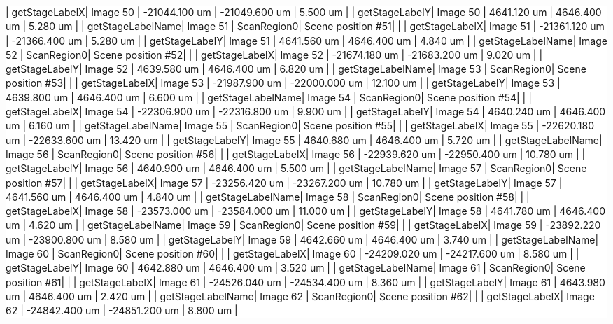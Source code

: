 | getStageLabelX| Image 50 | -21044.100 um | -21049.600 um | 5.500 um |
| getStageLabelY| Image 50 | 4641.120 um | 4646.400 um | 5.280 um |
| getStageLabelName| Image 51 | ScanRegion0| Scene position #51| |
| getStageLabelX| Image 51 | -21361.120 um | -21366.400 um | 5.280 um |
| getStageLabelY| Image 51 | 4641.560 um | 4646.400 um | 4.840 um |
| getStageLabelName| Image 52 | ScanRegion0| Scene position #52| |
| getStageLabelX| Image 52 | -21674.180 um | -21683.200 um | 9.020 um |
| getStageLabelY| Image 52 | 4639.580 um | 4646.400 um | 6.820 um |
| getStageLabelName| Image 53 | ScanRegion0| Scene position #53| |
| getStageLabelX| Image 53 | -21987.900 um | -22000.000 um | 12.100 um |
| getStageLabelY| Image 53 | 4639.800 um | 4646.400 um | 6.600 um |
| getStageLabelName| Image 54 | ScanRegion0| Scene position #54| |
| getStageLabelX| Image 54 | -22306.900 um | -22316.800 um | 9.900 um |
| getStageLabelY| Image 54 | 4640.240 um | 4646.400 um | 6.160 um |
| getStageLabelName| Image 55 | ScanRegion0| Scene position #55| |
| getStageLabelX| Image 55 | -22620.180 um | -22633.600 um | 13.420 um |
| getStageLabelY| Image 55 | 4640.680 um | 4646.400 um | 5.720 um |
| getStageLabelName| Image 56 | ScanRegion0| Scene position #56| |
| getStageLabelX| Image 56 | -22939.620 um | -22950.400 um | 10.780 um |
| getStageLabelY| Image 56 | 4640.900 um | 4646.400 um | 5.500 um |
| getStageLabelName| Image 57 | ScanRegion0| Scene position #57| |
| getStageLabelX| Image 57 | -23256.420 um | -23267.200 um | 10.780 um |
| getStageLabelY| Image 57 | 4641.560 um | 4646.400 um | 4.840 um |
| getStageLabelName| Image 58 | ScanRegion0| Scene position #58| |
| getStageLabelX| Image 58 | -23573.000 um | -23584.000 um | 11.000 um |
| getStageLabelY| Image 58 | 4641.780 um | 4646.400 um | 4.620 um |
| getStageLabelName| Image 59 | ScanRegion0| Scene position #59| |
| getStageLabelX| Image 59 | -23892.220 um | -23900.800 um | 8.580 um |
| getStageLabelY| Image 59 | 4642.660 um | 4646.400 um | 3.740 um |
| getStageLabelName| Image 60 | ScanRegion0| Scene position #60| |
| getStageLabelX| Image 60 | -24209.020 um | -24217.600 um | 8.580 um |
| getStageLabelY| Image 60 | 4642.880 um | 4646.400 um | 3.520 um |
| getStageLabelName| Image 61 | ScanRegion0| Scene position #61| |
| getStageLabelX| Image 61 | -24526.040 um | -24534.400 um | 8.360 um |
| getStageLabelY| Image 61 | 4643.980 um | 4646.400 um | 2.420 um |
| getStageLabelName| Image 62 | ScanRegion0| Scene position #62| |
| getStageLabelX| Image 62 | -24842.400 um | -24851.200 um | 8.800 um |